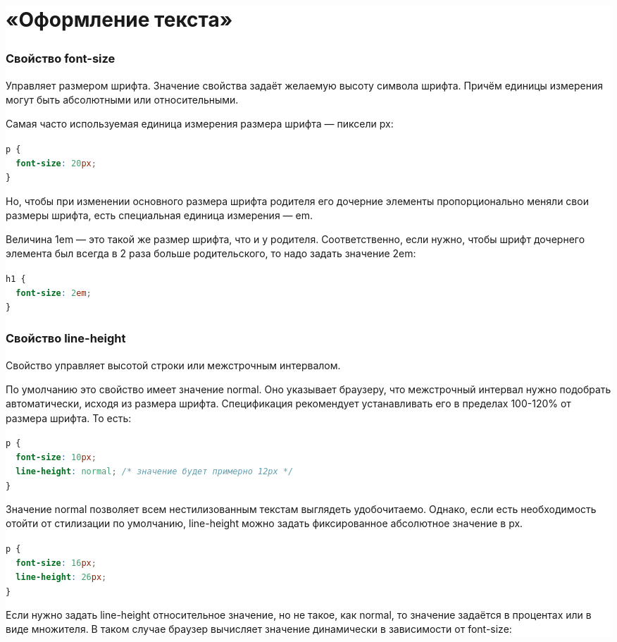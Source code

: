 

# «Оформление текста»
### Свойство font-size
Управляет размером шрифта. Значение свойства задаёт желаемую высоту символа шрифта. Причём единицы измерения могут быть абсолютными или относительными.

Самая часто используемая единица измерения размера шрифта — пиксели px:

```css
p {
  font-size: 20px;
}
```

Но, чтобы при изменении основного размера шрифта родителя его дочерние элементы пропорционально меняли свои размеры шрифта, есть специальная единица измерения — em.

Величина 1em — это такой же размер шрифта, что и у родителя. Соответственно, если нужно, чтобы шрифт дочернего элемента был всегда в 2 раза больше родительского, то надо задать значение 2em:

```css
h1 {
  font-size: 2em;
}
```

### Свойство line-height
Свойство управляет высотой строки или межстрочным интервалом.

По умолчанию это свойство имеет значение normal. Оно указывает браузеру, что межстрочный интервал нужно подобрать автоматически, исходя из размера шрифта. Спецификация рекомендует устанавливать его в пределах 100-120% от размера шрифта. То есть:

```css
p {
  font-size: 10px;
  line-height: normal; /* значение будет примерно 12px */
}
```

Значение normal позволяет всем нестилизованным текстам выглядеть удобочитаемо. Однако, если есть необходимость отойти от стилизации по умолчанию, line-height можно задать фиксированное абсолютное значение в px.

```css
p {
  font-size: 16px;
  line-height: 26px;
}
```

Если нужно задать line-height относительное значение, но не такое, как normal, то значение задаётся в процентах или в виде множителя. В таком случае браузер вычисляет значение динамически в зависимости от font-size:
